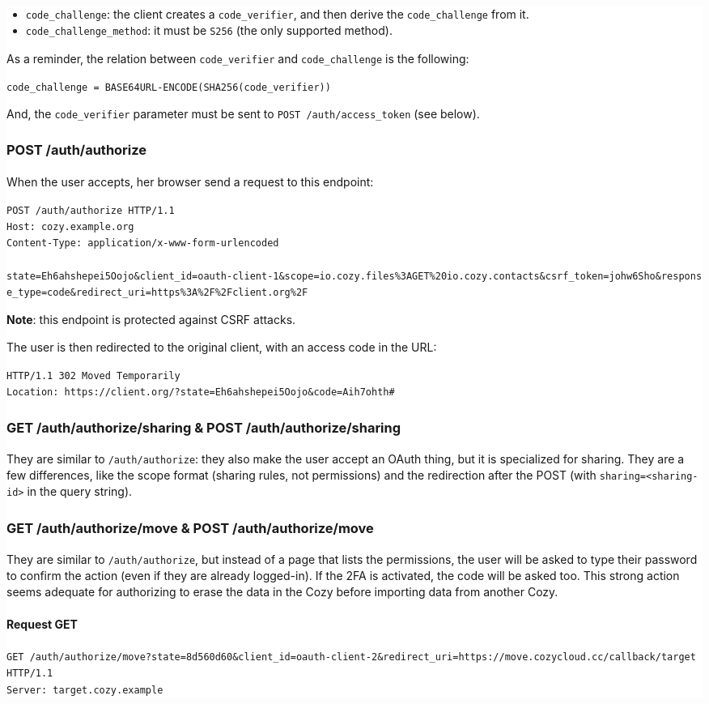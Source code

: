 - `code_challenge`: the client creates a `code_verifier`, and then derive the
  `code_challenge` from it.
- `code_challenge_method`: it must be `S256` (the only supported method).

As a reminder, the relation between `code_verifier` and `code_challenge` is the
following:

```
code_challenge = BASE64URL-ENCODE(SHA256(code_verifier))
```

And, the `code_verifier` parameter must be sent to `POST /auth/access_token`
(see below).

### POST /auth/authorize

When the user accepts, her browser send a request to this endpoint:

```http
POST /auth/authorize HTTP/1.1
Host: cozy.example.org
Content-Type: application/x-www-form-urlencoded

state=Eh6ahshepei5Oojo&client_id=oauth-client-1&scope=io.cozy.files%3AGET%20io.cozy.contacts&csrf_token=johw6Sho&response_type=code&redirect_uri=https%3A%2F%2Fclient.org%2F
```

**Note**: this endpoint is protected against CSRF attacks.

The user is then redirected to the original client, with an access code in the
URL:

```http
HTTP/1.1 302 Moved Temporarily
Location: https://client.org/?state=Eh6ahshepei5Oojo&code=Aih7ohth#
```

### GET /auth/authorize/sharing & POST /auth/authorize/sharing

They are similar to `/auth/authorize`: they also make the user accept an OAuth
thing, but it is specialized for sharing. They are a few differences, like the
scope format (sharing rules, not permissions) and the redirection after the
POST (with `sharing=<sharing-id>` in the query string).

### GET /auth/authorize/move & POST /auth/authorize/move

They are similar to `/auth/authorize`, but instead of a page that lists the
permissions, the user will be asked to type their password to confirm the
action (even if they are already logged-in). If the 2FA is activated, the code
will be asked too. This strong action seems adequate for authorizing to erase
the data in the Cozy before importing data from another Cozy.

#### Request GET

```http
GET /auth/authorize/move?state=8d560d60&client_id=oauth-client-2&redirect_uri=https://move.cozycloud.cc/callback/target HTTP/1.1
Server: target.cozy.example
```
